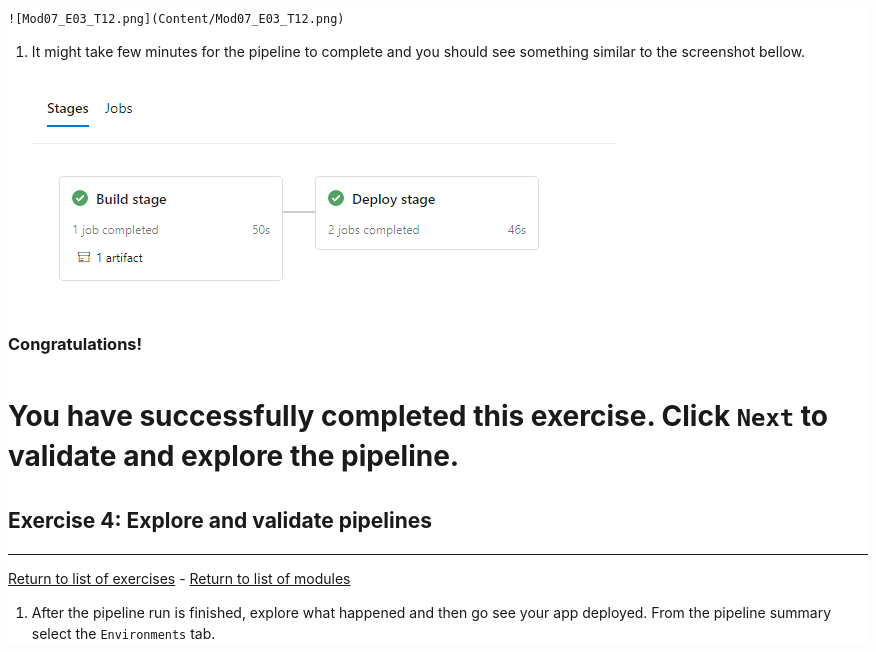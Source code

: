     ![Mod07_E03_T12.png](Content/Mod07_E03_T12.png)

1. It might take few minutes for the pipeline to complete and you should see something similar to the screenshot bellow.

    ![Mod07_E03_T13.png](Content/Mod07_E03_T13.png)

### Congratulations!

You have successfully completed this exercise. Click ``Next`` to validate and explore the pipeline.
===

## Exercise 4: Explore and validate pipelines  

---
[Return to list of exercises](#module-7-table-of-contents) - [Return to list of modules](#modules) 


1. After the pipeline run is finished, explore what happened and then go see your app deployed. From the pipeline summary select the ``Environments`` tab.
